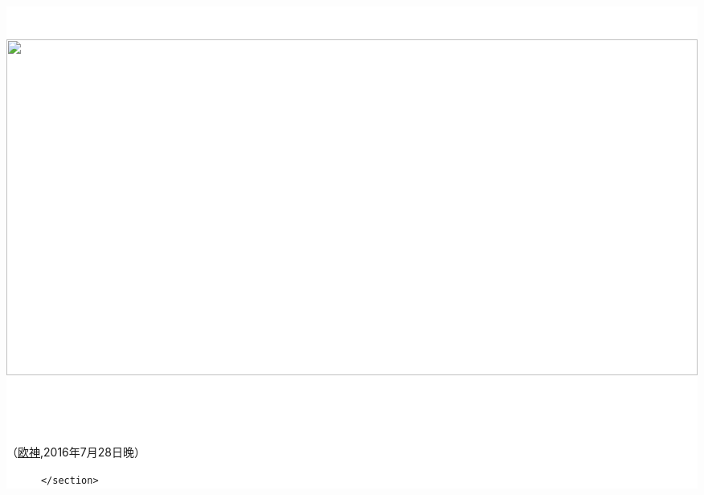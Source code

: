 <br>
<br>
<img alt="" src="http://www.shuikult.net/uploads/allimg/170214/1-1F214153224450.jpg" style="width: 100%; height: 418px;"><br>
<br>
<br>
&nbsp;<br>
&nbsp;<br>
（<a href="http://www.shuikult.net/" target="_blank"><u>欧神</u></a><a>,2016年7月28</a>日晚）<br>

          </section>